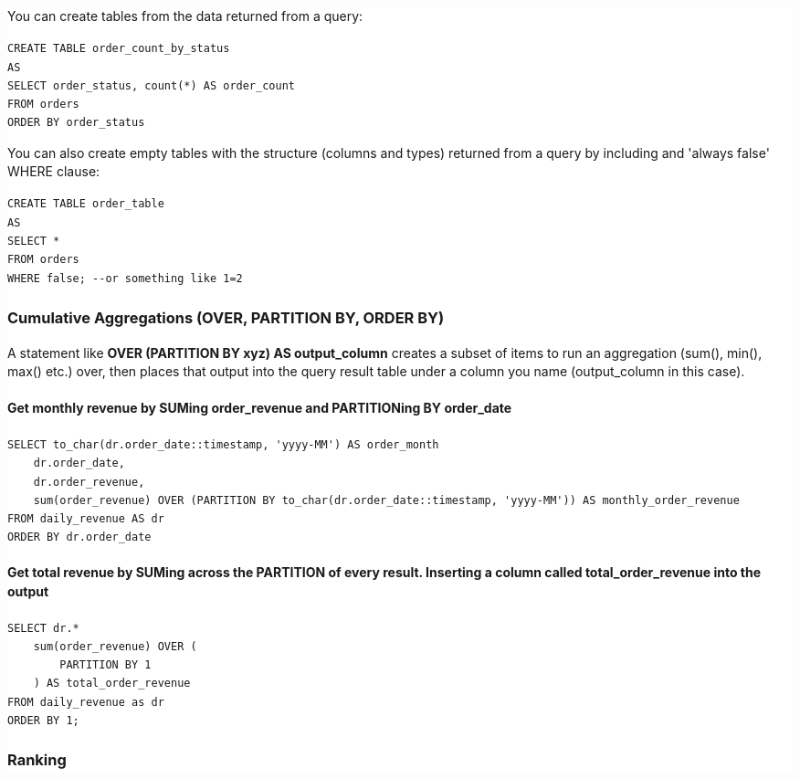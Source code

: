 You can create tables from the data returned from a query:

```
CREATE TABLE order_count_by_status
AS
SELECT order_status, count(*) AS order_count
FROM orders
ORDER BY order_status
```

You can also create empty tables with the structure (columns and types) returned from a query by including and 'always false' WHERE clause:

```
CREATE TABLE order_table
AS
SELECT *
FROM orders
WHERE false; --or something like 1=2
```

### Cumulative Aggregations (OVER, PARTITION BY, ORDER BY)

A statement like **OVER (PARTITION BY xyz) AS output_column** creates a subset of items to run an aggregation (sum(), min(), max() etc.) over, then places that output into the query result table under a column you name (output_column in this case).

#### Get monthly revenue by SUMing order_revenue and PARTITIONing BY order_date

```
SELECT to_char(dr.order_date::timestamp, 'yyyy-MM') AS order_month
    dr.order_date,
    dr.order_revenue,
    sum(order_revenue) OVER (PARTITION BY to_char(dr.order_date::timestamp, 'yyyy-MM')) AS monthly_order_revenue
FROM daily_revenue AS dr
ORDER BY dr.order_date
```

#### Get total revenue by SUMing across the PARTITION of every result. Inserting a column called total_order_revenue into the output

```
SELECT dr.*
    sum(order_revenue) OVER (
        PARTITION BY 1
    ) AS total_order_revenue
FROM daily_revenue as dr
ORDER BY 1;
```

### Ranking
